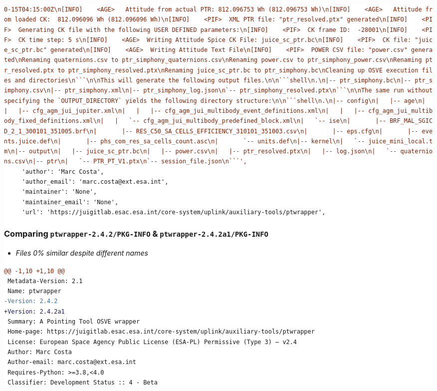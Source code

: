 ```diff
0-15T04:15:00Z\n[INFO]    <AGE>   Attitude from actual PTR: 812.096753 Wh (812.096753 Wh)\n[INFO]    <AGE>   Attitude from loaded CK:  812.096096 Wh (812.096096 Wh)\n[INFO]    <PIF>  XML PTR file: "ptr_resolved.ptx" generated\n[INFO]    <PIF>  Generating CK file with the following USER DEFINED parameters:\n[INFO]    <PIF>  CK frame ID:  -28001\n[INFO]    <PIF>  CK time step: 5 s\n[INFO]    <AGE>  Writing Attitude Spice CK File: juice_sc_ptr.bc\n[INFO]    <PIF>  CK file: "juice_sc_ptr.bc" generated\n[INFO]    <AGE>  Writing Attitude Text File\n[INFO]    <PIF>  POWER CSV file: "power.csv" generated\nRenaming quaternions.csv to ptr_simphony_quaternions.csv\nRenaming power.csv to ptr_simphony_power.csv\nRenaming ptr_resolved.ptx to ptr_simphony_resolved.ptx\nRenaming juice_sc_ptr.bc to ptr_simphony.bc\nCleaning up OSVE execution files and directories\n```\n\nThis will generate the following output files.\n\n```shell\n.\n|-- ptr_simphony.bc\n|-- ptr_simphony.csv\n|-- ptr_simphony.xml\n|-- ptr_simphony_log.json\n`-- ptr_simphony_resolved.ptx\n```\n\nThe same run without specifying the `OUTPUT_DIRECTORY` yields the following directory structure:\n\n```shell\n.\n|-- config\n|   |-- age\n|   |   |-- cfg_agm_jui_jupiter.xml\n|   |   |-- cfg_agm_jui_multibody_event_definitions.xml\n|   |   |-- cfg_agm_jui_multibody_fixed_definitions.xml\n|   |   `-- cfg_agm_jui_multibody_predefined_block.xml\n|   `-- ise\n|       |-- BRF_MAL_SGICD_2_1_300101_351005.brf\n|       |-- RES_C50_SA_CELLS_EFFICIENCY_310101_351003.csv\n|       |-- eps.cfg\n|       |-- events.juice.def\n|       |-- phs_com_res_sa_cells_count.asc\n|       `-- units.def\n|-- kernel\n|   `-- juice_mini_local.tm\n|-- output\n|   |-- juice_sc_ptr.bc\n|   |-- power.csv\n|   |-- ptr_resolved.ptx\n|   |-- log.json\n|   `-- quaternions.csv\n|-- ptr\n|   `-- PTR_PT_V1.ptx\n`-- session_file.json\n```',
     'author': 'Marc Costa',
     'author_email': 'marc.costa@ext.esa.int',
     'maintainer': 'None',
     'maintainer_email': 'None',
     'url': 'https://juigitlab.esac.esa.int/core-system/uplink/auxiliary-tools/ptwrapper',
```

### Comparing `ptwrapper-2.4.2/PKG-INFO` & `ptwrapper-2.4.2a1/PKG-INFO`

 * *Files 0% similar despite different names*

```diff
@@ -1,10 +1,10 @@
 Metadata-Version: 2.1
 Name: ptwrapper
-Version: 2.4.2
+Version: 2.4.2a1
 Summary: A Pointing Tool OSVE wrapper
 Home-page: https://juigitlab.esac.esa.int/core-system/uplink/auxiliary-tools/ptwrapper
 License: European Space Agency Public License (ESA-PL) Permissive (Type 3) – v2.4
 Author: Marc Costa
 Author-email: marc.costa@ext.esa.int
 Requires-Python: >=3.8,<4.0
 Classifier: Development Status :: 4 - Beta
```

